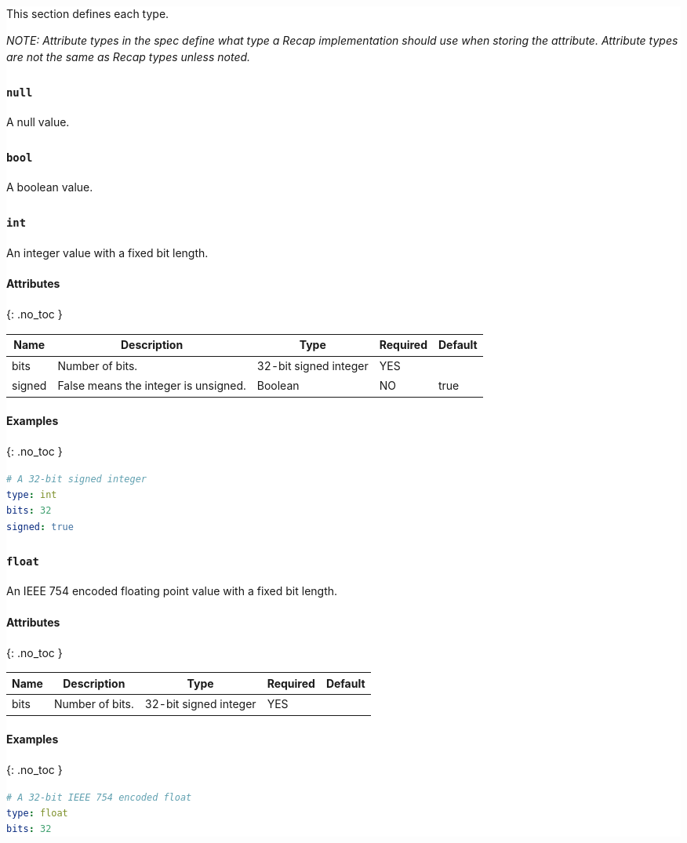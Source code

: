 This section defines each type.

*NOTE: Attribute types in the spec define what type a Recap implementation should use when storing the attribute. Attribute types are not the same as Recap types unless noted.*

### `null`

A null value.

### `bool`

A boolean value.

### `int`

An integer value with a fixed bit length.

#### Attributes
{: .no_toc }

| Name | Description | Type | Required | Default |
|------|-------------|------|----------|---------|
| bits | Number of bits. | 32-bit signed integer | YES | |
| signed | False means the integer is unsigned. | Boolean | NO | true |

#### Examples
{: .no_toc }

```yaml
# A 32-bit signed integer
type: int
bits: 32
signed: true
```

### `float`

An IEEE 754 encoded floating point value with a fixed bit length.

#### Attributes
{: .no_toc }

| Name | Description | Type | Required | Default |
|------|-------------|------|----------|---------|
| bits | Number of bits. | 32-bit signed integer | YES | |

#### Examples
{: .no_toc }

```yaml
# A 32-bit IEEE 754 encoded float
type: float
bits: 32
```
